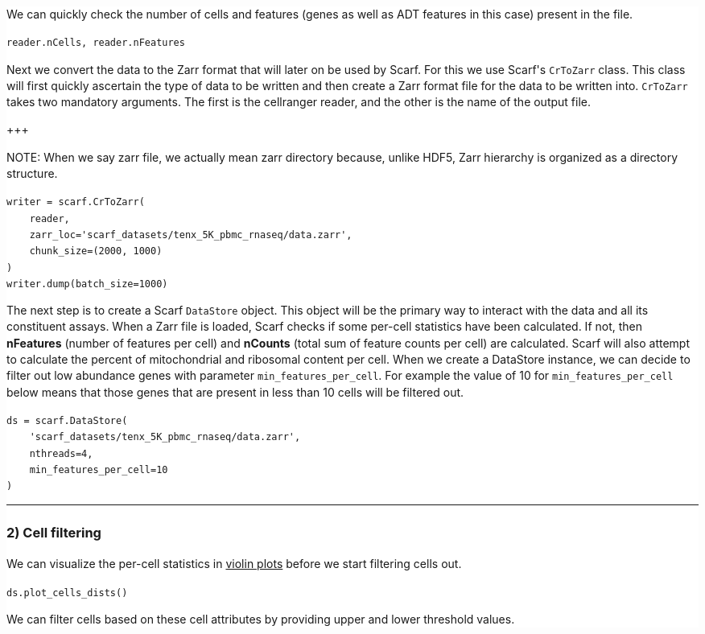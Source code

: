 We can quickly check the number of cells and features (genes as well as ADT features in this case) present in the file.

```{code-cell} ipython3
reader.nCells, reader.nFeatures
```

Next we convert the data to the Zarr format that will later on be used by Scarf. For this we use Scarf's `CrToZarr` class. This class will first quickly ascertain the type of data to be written and then create a Zarr format file for the data to be written into. `CrToZarr` takes two mandatory arguments. The first is the cellranger reader, and the other is the name of the output file.

+++

<div class="alert alert-block alert-info">
NOTE: When we say zarr file, we actually mean zarr directory  because, unlike HDF5, Zarr hierarchy is organized as a directory structure.
</div>

```{code-cell} ipython3
writer = scarf.CrToZarr(
    reader,
    zarr_loc='scarf_datasets/tenx_5K_pbmc_rnaseq/data.zarr',
    chunk_size=(2000, 1000)
)
writer.dump(batch_size=1000)
```

The next step is to create a Scarf `DataStore` object. This object will be the primary way to interact with the data and all its constituent assays. When a Zarr file is loaded, Scarf checks if some per-cell statistics have been calculated. If not, then **nFeatures** (number of features per cell) and **nCounts** (total sum of feature counts per cell) are calculated. Scarf will also attempt to calculate the percent of mitochondrial and ribosomal content per cell. When we create a DataStore instance, we can decide to filter out low abundance genes with parameter `min_features_per_cell`. For example the value of 10 for `min_features_per_cell` below means that those genes that are present in less than 10 cells will be filtered out.

```{code-cell} ipython3
ds = scarf.DataStore(
    'scarf_datasets/tenx_5K_pbmc_rnaseq/data.zarr',
    nthreads=4,
    min_features_per_cell=10
)
```

---
### 2) Cell filtering

We can visualize the per-cell statistics in [violin plots](https://datavizcatalogue.com/methods/violin_plot.html) before we start filtering cells out.

```{code-cell} ipython3
ds.plot_cells_dists()
```

We can filter cells based on these cell attributes by providing upper and lower threshold values.

